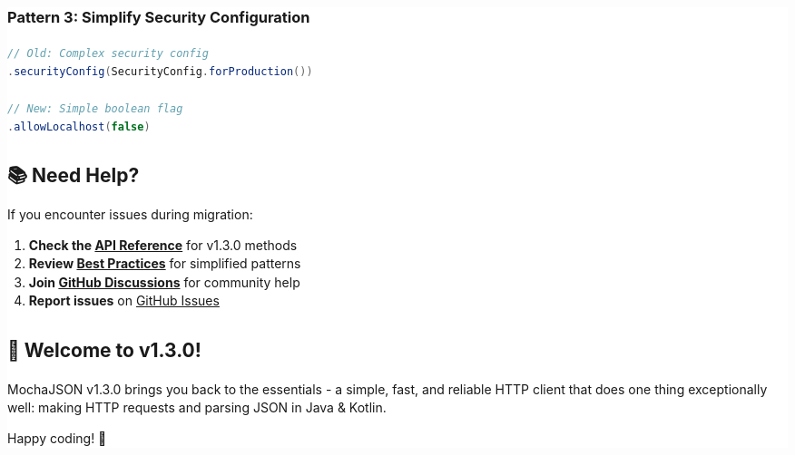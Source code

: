 ### Pattern 3: Simplify Security Configuration
```java
// Old: Complex security config
.securityConfig(SecurityConfig.forProduction())

// New: Simple boolean flag
.allowLocalhost(false)
```

## 📚 Need Help?

If you encounter issues during migration:

1. **Check the [API Reference](/MochaJSON/api/overview)** for v1.3.0 methods
2. **Review [Best Practices](/MochaJSON/best-practices/production-checklist)** for simplified patterns
3. **Join [GitHub Discussions](https://github.com/guptavishal-xm1/MochaJSON/discussions)** for community help
4. **Report issues** on [GitHub Issues](https://github.com/guptavishal-xm1/MochaJSON/issues)

## 🎉 Welcome to v1.3.0!

MochaJSON v1.3.0 brings you back to the essentials - a simple, fast, and reliable HTTP client that does one thing exceptionally well: making HTTP requests and parsing JSON in Java & Kotlin.

Happy coding! 🚀
